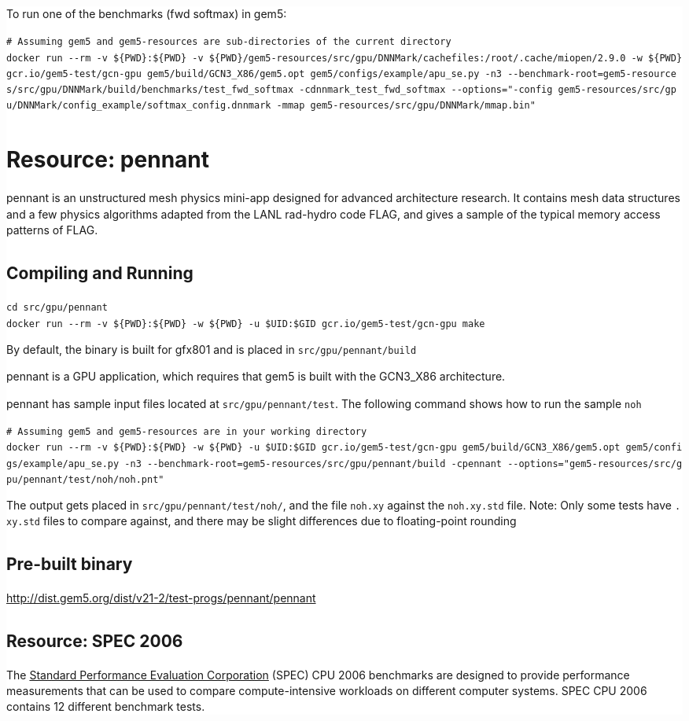 To run one of the benchmarks (fwd softmax) in gem5:
```
# Assuming gem5 and gem5-resources are sub-directories of the current directory
docker run --rm -v ${PWD}:${PWD} -v ${PWD}/gem5-resources/src/gpu/DNNMark/cachefiles:/root/.cache/miopen/2.9.0 -w ${PWD} gcr.io/gem5-test/gcn-gpu gem5/build/GCN3_X86/gem5.opt gem5/configs/example/apu_se.py -n3 --benchmark-root=gem5-resources/src/gpu/DNNMark/build/benchmarks/test_fwd_softmax -cdnnmark_test_fwd_softmax --options="-config gem5-resources/src/gpu/DNNMark/config_example/softmax_config.dnnmark -mmap gem5-resources/src/gpu/DNNMark/mmap.bin"
```


# Resource: pennant

pennant is an unstructured mesh physics mini-app designed for advanced
architecture research.  It contains mesh data structures and a few
physics algorithms adapted from the LANL rad-hydro code FLAG, and gives
a sample of the typical memory access patterns of FLAG.

## Compiling and Running

```
cd src/gpu/pennant
docker run --rm -v ${PWD}:${PWD} -w ${PWD} -u $UID:$GID gcr.io/gem5-test/gcn-gpu make
```

By default, the binary is built for gfx801 and is placed in `src/gpu/pennant/build`

pennant is a GPU application, which requires that gem5 is built with the GCN3_X86 architecture.

pennant has sample input files located at `src/gpu/pennant/test`. The following command shows how to run the sample `noh`

```
# Assuming gem5 and gem5-resources are in your working directory
docker run --rm -v ${PWD}:${PWD} -w ${PWD} -u $UID:$GID gcr.io/gem5-test/gcn-gpu gem5/build/GCN3_X86/gem5.opt gem5/configs/example/apu_se.py -n3 --benchmark-root=gem5-resources/src/gpu/pennant/build -cpennant --options="gem5-resources/src/gpu/pennant/test/noh/noh.pnt"
```

The output gets placed in `src/gpu/pennant/test/noh/`, and the file `noh.xy`
against the `noh.xy.std` file. Note: Only some tests have `.xy.std` files to
compare against, and there may be slight differences due to floating-point rounding

## Pre-built binary

<http://dist.gem5.org/dist/v21-2/test-progs/pennant/pennant>

## Resource: SPEC 2006

The [Standard Performance Evaluation Corporation](
https://www.spec.org/benchmarks.html) (SPEC) CPU 2006 benchmarks are designed
to provide performance measurements that can be used to compare
compute-intensive workloads on different computer systems. SPEC CPU 2006
contains 12 different benchmark tests.
